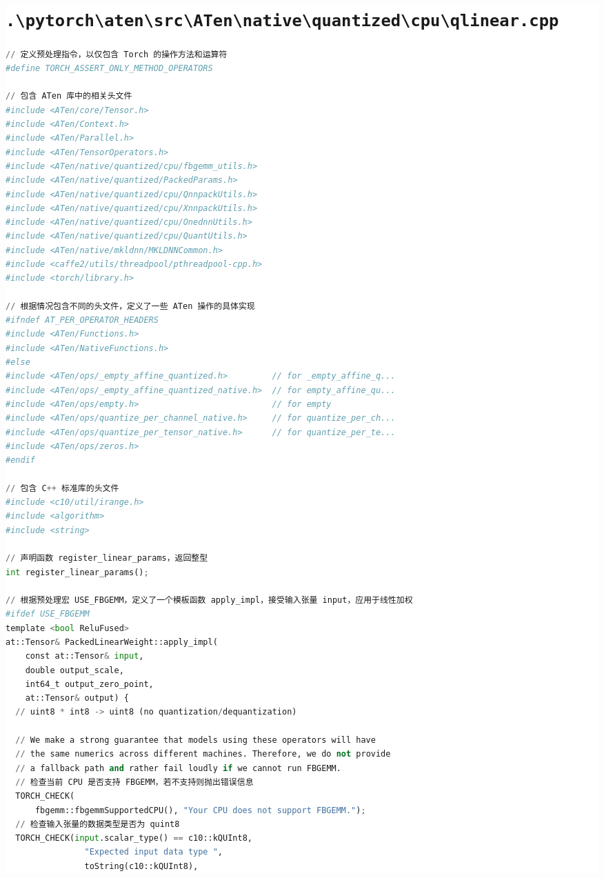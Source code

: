 # `.\pytorch\aten\src\ATen\native\quantized\cpu\qlinear.cpp`

```py
// 定义预处理指令，以仅包含 Torch 的操作方法和运算符
#define TORCH_ASSERT_ONLY_METHOD_OPERATORS

// 包含 ATen 库中的相关头文件
#include <ATen/core/Tensor.h>
#include <ATen/Context.h>
#include <ATen/Parallel.h>
#include <ATen/TensorOperators.h>
#include <ATen/native/quantized/cpu/fbgemm_utils.h>
#include <ATen/native/quantized/PackedParams.h>
#include <ATen/native/quantized/cpu/QnnpackUtils.h>
#include <ATen/native/quantized/cpu/XnnpackUtils.h>
#include <ATen/native/quantized/cpu/OnednnUtils.h>
#include <ATen/native/quantized/cpu/QuantUtils.h>
#include <ATen/native/mkldnn/MKLDNNCommon.h>
#include <caffe2/utils/threadpool/pthreadpool-cpp.h>
#include <torch/library.h>

// 根据情况包含不同的头文件，定义了一些 ATen 操作的具体实现
#ifndef AT_PER_OPERATOR_HEADERS
#include <ATen/Functions.h>
#include <ATen/NativeFunctions.h>
#else
#include <ATen/ops/_empty_affine_quantized.h>         // for _empty_affine_q...
#include <ATen/ops/_empty_affine_quantized_native.h>  // for empty_affine_qu...
#include <ATen/ops/empty.h>                           // for empty
#include <ATen/ops/quantize_per_channel_native.h>     // for quantize_per_ch...
#include <ATen/ops/quantize_per_tensor_native.h>      // for quantize_per_te...
#include <ATen/ops/zeros.h>
#endif

// 包含 C++ 标准库的头文件
#include <c10/util/irange.h>
#include <algorithm>
#include <string>

// 声明函数 register_linear_params，返回整型
int register_linear_params();

// 根据预处理宏 USE_FBGEMM，定义了一个模板函数 apply_impl，接受输入张量 input，应用于线性加权
#ifdef USE_FBGEMM
template <bool ReluFused>
at::Tensor& PackedLinearWeight::apply_impl(
    const at::Tensor& input,
    double output_scale,
    int64_t output_zero_point,
    at::Tensor& output) {
  // uint8 * int8 -> uint8 (no quantization/dequantization)

  // We make a strong guarantee that models using these operators will have
  // the same numerics across different machines. Therefore, we do not provide
  // a fallback path and rather fail loudly if we cannot run FBGEMM.
  // 检查当前 CPU 是否支持 FBGEMM，若不支持则抛出错误信息
  TORCH_CHECK(
      fbgemm::fbgemmSupportedCPU(), "Your CPU does not support FBGEMM.");
  // 检查输入张量的数据类型是否为 quint8
  TORCH_CHECK(input.scalar_type() == c10::kQUInt8,
                "Expected input data type ",
                toString(c10::kQUInt8),
```